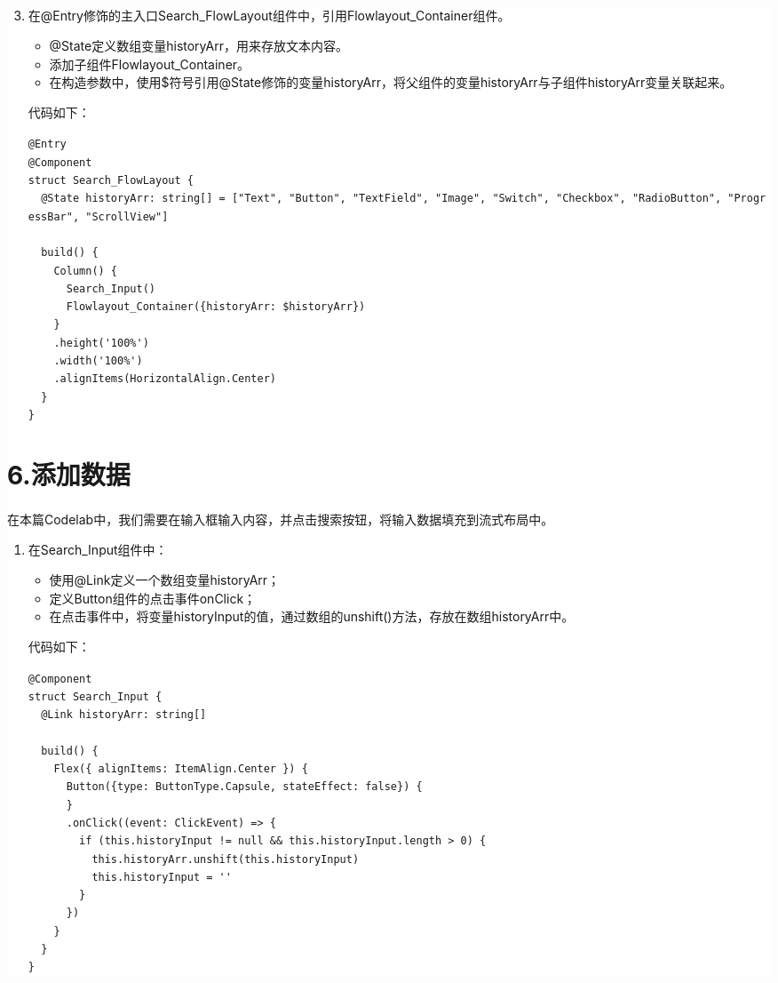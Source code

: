 3. 在@Entry修饰的主入口Search\_FlowLayout组件中，引用Flowlayout\_Container组件。

   -   @State定义数组变量historyArr，用来存放文本内容。
   -   添加子组件Flowlayout\_Container。
   -   在构造参数中，使用$符号引用@State修饰的变量historyArr，将父组件的变量historyArr与子组件historyArr变量关联起来。

   代码如下：

   ```
   @Entry
   @Component
   struct Search_FlowLayout {
     @State historyArr: string[] = ["Text", "Button", "TextField", "Image", "Switch", "Checkbox", "RadioButton", "ProgressBar", "ScrollView"]
   
     build() {
       Column() {
         Search_Input()
         Flowlayout_Container({historyArr: $historyArr})
       }
       .height('100%')
       .width('100%')
       .alignItems(HorizontalAlign.Center)
     }
   }
   ```

# 6.添加数据

在本篇Codelab中，我们需要在输入框输入内容，并点击搜索按钮，将输入数据填充到流式布局中。

1. 在Search\_Input组件中：

   -   使用@Link定义一个数组变量historyArr；
   -   定义Button组件的点击事件onClick；
   -   在点击事件中，将变量historyInput的值，通过数组的unshift\(\)方法，存放在数组historyArr中。

   代码如下：

   ```
   @Component
   struct Search_Input {
     @Link historyArr: string[]
   
     build() {
       Flex({ alignItems: ItemAlign.Center }) {
         Button({type: ButtonType.Capsule, stateEffect: false}) {
         }
         .onClick((event: ClickEvent) => {
           if (this.historyInput != null && this.historyInput.length > 0) {
             this.historyArr.unshift(this.historyInput)
             this.historyInput = ''
           }
         })
       }
     }
   }
   ```

